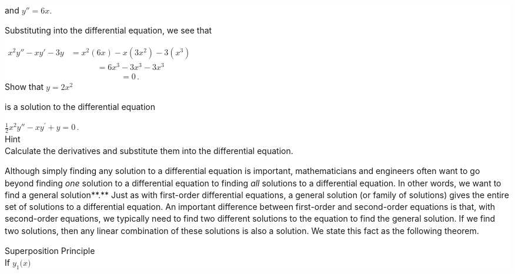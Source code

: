  and <math xmlns="http://www.w3.org/1998/Math/MathML"><mrow><mi>y</mi><mtext>″</mtext><mo>=</mo><mn>6</mn><mi>x</mi><mtext>.</mtext></mrow></math>

 Substituting into the differential equation, we see that

<div data-type="equation" class="equation unnumbered" data-label="">
<math xmlns="http://www.w3.org/1998/Math/MathML"><mtable><mtr><mtd columnalign="right"><msup><mi>x</mi><mn>2</mn></msup><mi>y</mi><mtext>″</mtext><mo>−</mo><mi>x</mi><mi>y</mi><mo>′</mo><mo>−</mo><mn>3</mn><mi>y</mi></mtd><mtd columnalign="left"><mo>=</mo><msup><mi>x</mi><mn>2</mn></msup><mrow><mo>(</mo><mrow><mn>6</mn><mi>x</mi></mrow><mo>)</mo></mrow><mo>−</mo><mi>x</mi><mrow><mo>(</mo><mrow><mn>3</mn><msup><mi>x</mi><mn>2</mn></msup></mrow><mo>)</mo></mrow><mo>−</mo><mn>3</mn><mrow><mo>(</mo><mrow><msup><mi>x</mi><mn>3</mn></msup></mrow><mo>)</mo></mrow></mtd></mtr><mtr><mtd /><mtd columnalign="left"><mo>=</mo><mn>6</mn><msup><mi>x</mi><mn>3</mn></msup><mo>−</mo><mn>3</mn><msup><mi>x</mi><mn>3</mn></msup><mo>−</mo><mn>3</mn><msup><mi>x</mi><mn>3</mn></msup></mtd></mtr><mtr><mtd /><mtd columnalign="left"><mo>=</mo><mn>0</mn><mo>.</mo></mtd></mtr></mtable></math>
</div>
</div>
</div>
</div>

<div data-type="note" class="note checkpoint">
<div data-type="exercise" class="exercise">
<div data-type="problem" class="problem" markdown="1">
Show that <math xmlns="http://www.w3.org/1998/Math/MathML"><mrow><mi>y</mi><mo>=</mo><mn>2</mn><msup><mi>x</mi><mn>2</mn></msup></mrow></math>

 is a solution to the differential equation

<div data-type="equation" class="equation unnumbered" data-label="">
<math xmlns="http://www.w3.org/1998/Math/MathML"><mrow><mfrac><mn>1</mn><mn>2</mn></mfrac><msup><mi>x</mi><mn>2</mn></msup><mi>y</mi><mtext>″</mtext><mo>−</mo><mi>x</mi><msup><mi>y</mi><mo>′</mo></msup><mo>+</mo><mi>y</mi><mo>=</mo><mn>0</mn><mo>.</mo></mrow></math>
</div>
</div>
<div data-type="commentary" class="commentary" data-element-type="hint" markdown="1">
<div data-type="title">
Hint
</div>
Calculate the derivatives and substitute them into the differential equation.

</div>
</div>
</div>

Although simply finding any solution to a differential equation is important, mathematicians and engineers often want to go beyond finding *one* solution to a differential equation to finding *all* solutions to a differential equation. In other words, we want to find a general solution**.** Just as with first-order differential equations, a general solution (or family of solutions) gives the entire set of solutions to a differential equation. An important difference between first-order and second-order equations is that, with second-order equations, we typically need to find two different solutions to the equation to find the general solution. If we find two solutions, then any linear combination of these solutions is also a solution. We state this fact as the following theorem.

<div data-type="note" class="note theorem" markdown="1">
<div data-type="title" class="title">
Superposition Principle
</div>
If <math xmlns="http://www.w3.org/1998/Math/MathML"><mrow><msub><mi>y</mi><mn>1</mn></msub><mo stretchy="false">(</mo><mi>x</mi><mo stretchy="false">)</mo></mrow></math>
